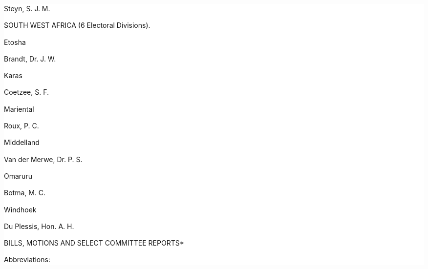 <td><p>Steyn, S. J. M.</p></td>

</tr>

<tr>

<td colspan="2"><p>SOUTH WEST AFRICA (6 Electoral Divisions).</p></td>

</tr>

<tr>

<td><p>Etosha</p></td>

<td><p>Brandt, Dr. J. W.</p></td>

</tr>

<tr>

<td><p>Karas</p></td>

<td><p>Coetzee, S. F.</p></td>

</tr>

<tr>

<td><p>Mariental</p></td>

<td><p>Roux, P. C.</p></td>

</tr>

<tr>

<td><p>Middelland</p></td>

<td><p>Van der Merwe, Dr. P. S.</p></td>

</tr>

<tr>

<td><p>Omaruru</p></td>

<td><p>Botma, M. C.</p></td>

</tr>

<tr>

<td><p>Windhoek</p></td>

<td><p>Du Plessis, Hon. A. H.</p></td>

</tr>

</table>

<p class="heading"><span class="col_x" refersTo="page_0008"/>BILLS, MOTIONS AND SELECT COMMITTEE REPORTS*</p>

<p>Abbreviations:</p>
